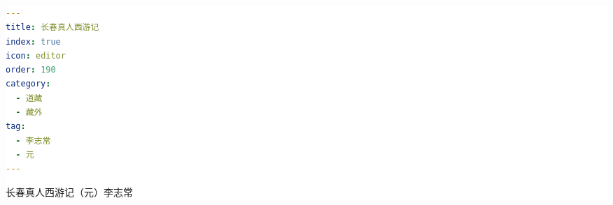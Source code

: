 ```yaml
---
title: 长春真人西游记
index: true
icon: editor
order: 190
category:
  - 道藏
  - 藏外
tag:
  - 李志常
  - 元
---
```


长春真人西游记（元）李志常  
